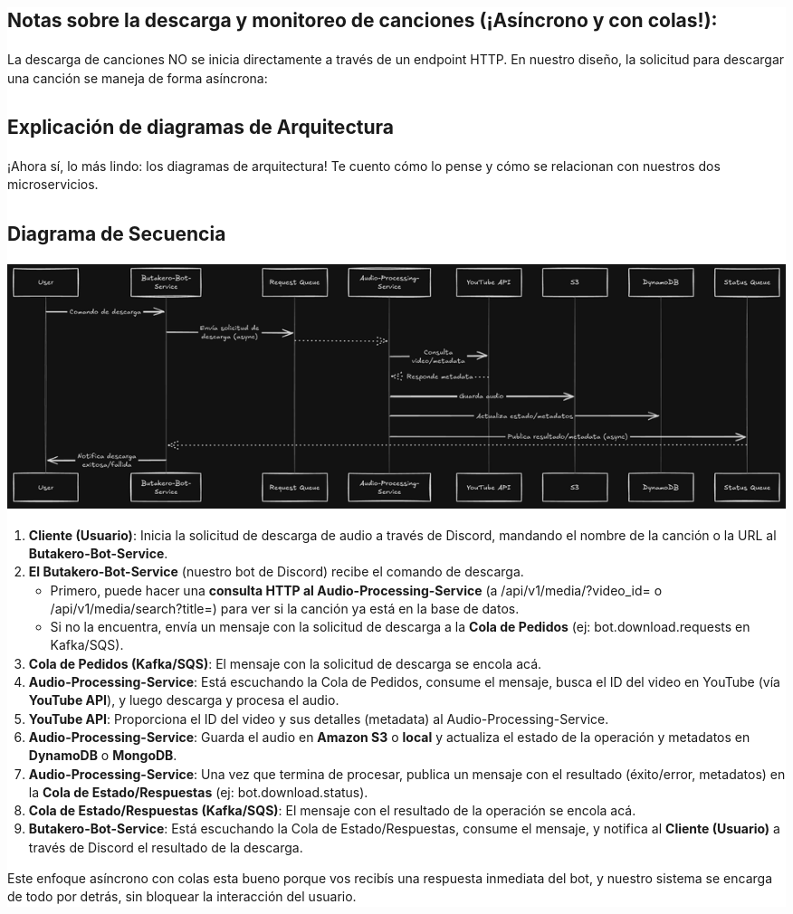 ## Notas sobre la descarga y monitoreo de canciones (¡Asíncrono y con colas!):
La descarga de canciones NO se inicia directamente a través de un endpoint HTTP. En nuestro diseño, la solicitud para descargar una canción se maneja de forma asíncrona:

## Explicación de diagramas de Arquitectura

¡Ahora sí, lo más lindo: los diagramas de arquitectura! Te cuento cómo lo pense y cómo se relacionan con nuestros dos microservicios.

## Diagrama de Secuencia

![image](/images/diagrama-de-secuencia-bot.png)

1. **Cliente (Usuario)**: Inicia la solicitud de descarga de audio a través de Discord, mandando el nombre de la canción o la URL al **Butakero-Bot-Service**.
2. **El Butakero-Bot-Service** (nuestro bot de Discord) recibe el comando de descarga.
    - Primero, puede hacer una **consulta HTTP al Audio-Processing-Service** (a /api/v1/media/?video_id= o /api/v1/media/search?title=) para ver si la canción ya está en la base de datos.
    - Si no la encuentra, envía un mensaje con la solicitud de descarga a la **Cola de Pedidos** (ej: bot.download.requests en Kafka/SQS).
3. **Cola de Pedidos (Kafka/SQS)**: El mensaje con la solicitud de descarga se encola acá.
4. **Audio-Processing-Service**: Está escuchando la Cola de Pedidos, consume el mensaje, busca el ID del video en YouTube (vía **YouTube API**), y luego descarga y procesa el audio.
5. **YouTube API**: Proporciona el ID del video y sus detalles (metadata) al Audio-Processing-Service.
6. **Audio-Processing-Service**: Guarda el audio en **Amazon S3** o **local** y actualiza el estado de la operación y metadatos en **DynamoDB** o **MongoDB**.
7. **Audio-Processing-Service**: Una vez que termina de procesar, publica un mensaje con el resultado (éxito/error, metadatos) en la **Cola de Estado/Respuestas** (ej: bot.download.status).
8. **Cola de Estado/Respuestas (Kafka/SQS)**: El mensaje con el resultado de la operación se encola acá.
9. **Butakero-Bot-Service**: Está escuchando la Cola de Estado/Respuestas, consume el mensaje, y notifica al **Cliente (Usuario)** a través de Discord el resultado de la descarga.

Este enfoque asíncrono con colas esta bueno porque vos recibís una respuesta inmediata del bot, y nuestro sistema se encarga de todo por detrás, sin bloquear la interacción del usuario.

